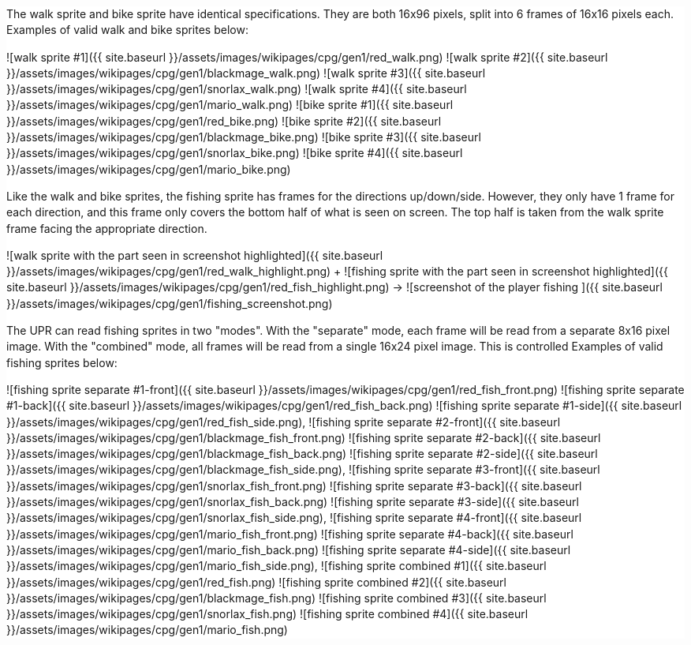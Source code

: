 The walk sprite and bike sprite have identical specifications. They are both 16x96 pixels, split into 6 frames of 16x16 pixels each. Examples of valid walk and bike sprites below:

![walk sprite #1]({{ site.baseurl }}/assets/images/wikipages/cpg/gen1/red_walk.png)
![walk sprite #2]({{ site.baseurl }}/assets/images/wikipages/cpg/gen1/blackmage_walk.png)
![walk sprite #3]({{ site.baseurl }}/assets/images/wikipages/cpg/gen1/snorlax_walk.png)
![walk sprite #4]({{ site.baseurl }}/assets/images/wikipages/cpg/gen1/mario_walk.png)
![bike sprite #1]({{ site.baseurl }}/assets/images/wikipages/cpg/gen1/red_bike.png)
![bike sprite #2]({{ site.baseurl }}/assets/images/wikipages/cpg/gen1/blackmage_bike.png)
![bike sprite #3]({{ site.baseurl }}/assets/images/wikipages/cpg/gen1/snorlax_bike.png)
![bike sprite #4]({{ site.baseurl }}/assets/images/wikipages/cpg/gen1/mario_bike.png)

Like the walk and bike sprites, the fishing sprite has frames for the directions up/down/side. However, they only have 1 frame for each direction, 
and this frame only covers the bottom half of what is seen on screen. The top half is taken from the walk sprite frame facing the appropriate direction.

![walk sprite with the part seen in screenshot highlighted]({{ site.baseurl }}/assets/images/wikipages/cpg/gen1/red_walk_highlight.png) + 
![fishing sprite with the part seen in screenshot highlighted]({{ site.baseurl }}/assets/images/wikipages/cpg/gen1/red_fish_highlight.png) &rarr;
![screenshot of the player fishing ]({{ site.baseurl }}/assets/images/wikipages/cpg/gen1/fishing_screenshot.png)

The UPR can read fishing sprites in two "modes". With the "separate" mode, each frame will be read from a separate 8x16 pixel image. 
With the "combined" mode, all frames will be read from a single 16x24 pixel image. This is controlled Examples of valid fishing sprites below:

![fishing sprite separate #1-front]({{ site.baseurl }}/assets/images/wikipages/cpg/gen1/red_fish_front.png)
![fishing sprite separate #1-back]({{ site.baseurl }}/assets/images/wikipages/cpg/gen1/red_fish_back.png)
![fishing sprite separate #1-side]({{ site.baseurl }}/assets/images/wikipages/cpg/gen1/red_fish_side.png),
![fishing sprite separate #2-front]({{ site.baseurl }}/assets/images/wikipages/cpg/gen1/blackmage_fish_front.png)
![fishing sprite separate #2-back]({{ site.baseurl }}/assets/images/wikipages/cpg/gen1/blackmage_fish_back.png)
![fishing sprite separate #2-side]({{ site.baseurl }}/assets/images/wikipages/cpg/gen1/blackmage_fish_side.png),
![fishing sprite separate #3-front]({{ site.baseurl }}/assets/images/wikipages/cpg/gen1/snorlax_fish_front.png)
![fishing sprite separate #3-back]({{ site.baseurl }}/assets/images/wikipages/cpg/gen1/snorlax_fish_back.png)
![fishing sprite separate #3-side]({{ site.baseurl }}/assets/images/wikipages/cpg/gen1/snorlax_fish_side.png),
![fishing sprite separate #4-front]({{ site.baseurl }}/assets/images/wikipages/cpg/gen1/mario_fish_front.png)
![fishing sprite separate #4-back]({{ site.baseurl }}/assets/images/wikipages/cpg/gen1/mario_fish_back.png)
![fishing sprite separate #4-side]({{ site.baseurl }}/assets/images/wikipages/cpg/gen1/mario_fish_side.png),
![fishing sprite combined #1]({{ site.baseurl }}/assets/images/wikipages/cpg/gen1/red_fish.png)
![fishing sprite combined #2]({{ site.baseurl }}/assets/images/wikipages/cpg/gen1/blackmage_fish.png)
![fishing sprite combined #3]({{ site.baseurl }}/assets/images/wikipages/cpg/gen1/snorlax_fish.png)
![fishing sprite combined #4]({{ site.baseurl }}/assets/images/wikipages/cpg/gen1/mario_fish.png)
